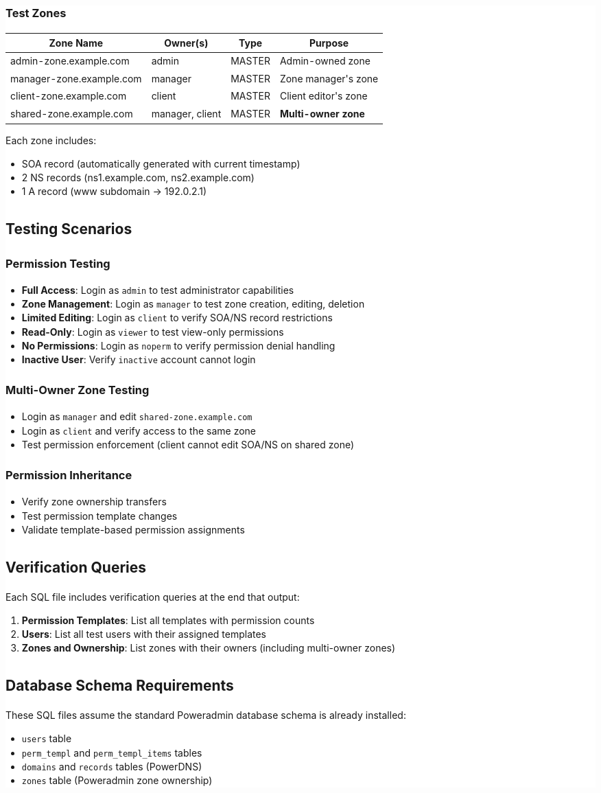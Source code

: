 ### Test Zones

| Zone Name | Owner(s) | Type | Purpose |
|-----------|----------|------|---------|
| admin-zone.example.com   | admin | MASTER | Admin-owned zone |
| manager-zone.example.com | manager | MASTER | Zone manager's zone |
| client-zone.example.com  | client | MASTER | Client editor's zone |
| shared-zone.example.com  | manager, client | MASTER | **Multi-owner zone** |

Each zone includes:
- SOA record (automatically generated with current timestamp)
- 2 NS records (ns1.example.com, ns2.example.com)
- 1 A record (www subdomain → 192.0.2.1)

## Testing Scenarios

### Permission Testing
- **Full Access**: Login as `admin` to test administrator capabilities
- **Zone Management**: Login as `manager` to test zone creation, editing, deletion
- **Limited Editing**: Login as `client` to verify SOA/NS record restrictions
- **Read-Only**: Login as `viewer` to test view-only permissions
- **No Permissions**: Login as `noperm` to verify permission denial handling
- **Inactive User**: Verify `inactive` account cannot login

### Multi-Owner Zone Testing
- Login as `manager` and edit `shared-zone.example.com`
- Login as `client` and verify access to the same zone
- Test permission enforcement (client cannot edit SOA/NS on shared zone)

### Permission Inheritance
- Verify zone ownership transfers
- Test permission template changes
- Validate template-based permission assignments

## Verification Queries

Each SQL file includes verification queries at the end that output:

1. **Permission Templates**: List all templates with permission counts
2. **Users**: List all test users with their assigned templates
3. **Zones and Ownership**: List zones with their owners (including multi-owner zones)

## Database Schema Requirements

These SQL files assume the standard Poweradmin database schema is already installed:

- `users` table
- `perm_templ` and `perm_templ_items` tables
- `domains` and `records` tables (PowerDNS)
- `zones` table (Poweradmin zone ownership)

